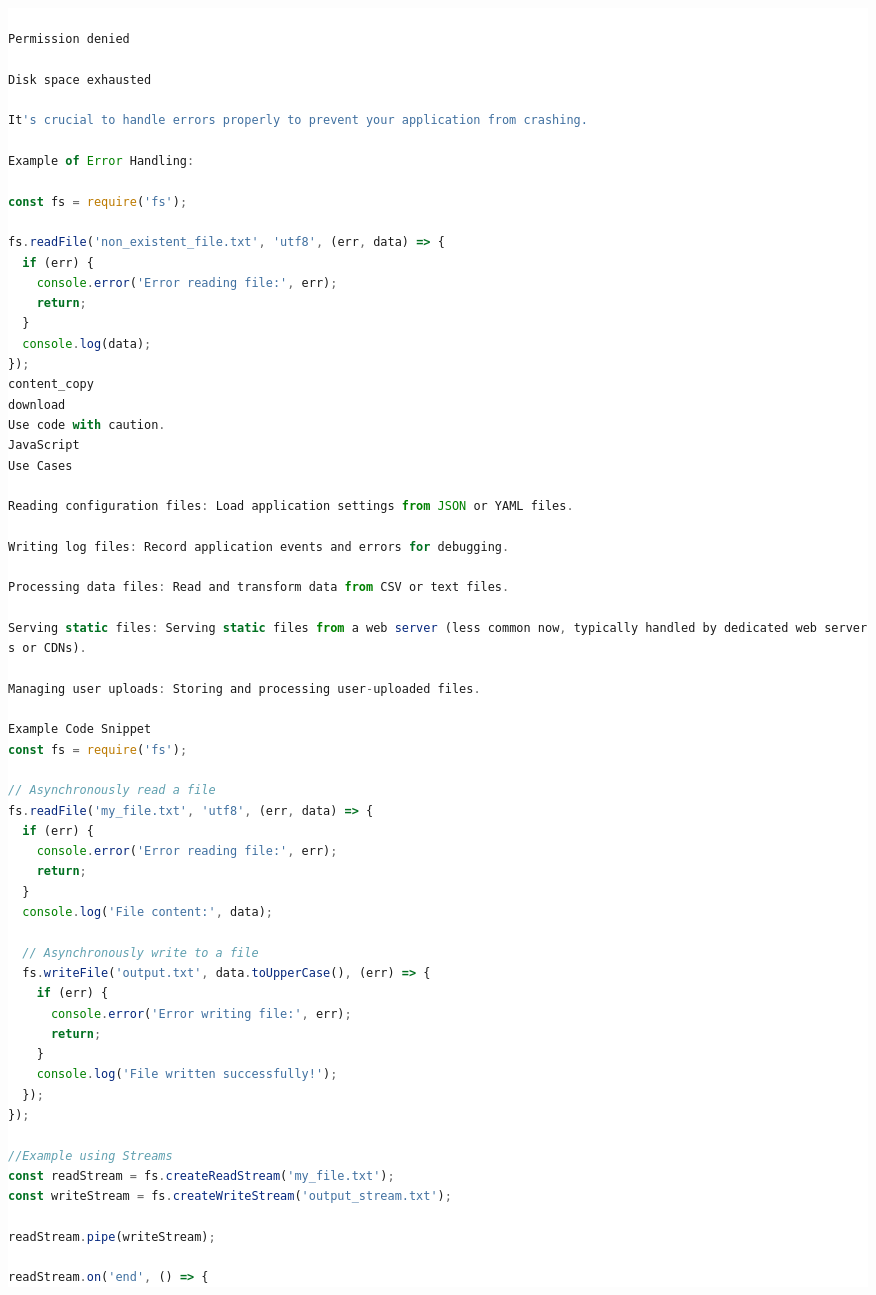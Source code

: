 ```javascript

Permission denied

Disk space exhausted

It's crucial to handle errors properly to prevent your application from crashing.

Example of Error Handling:

const fs = require('fs');

fs.readFile('non_existent_file.txt', 'utf8', (err, data) => {
  if (err) {
    console.error('Error reading file:', err);
    return;
  }
  console.log(data);
});
content_copy
download
Use code with caution.
JavaScript
Use Cases

Reading configuration files: Load application settings from JSON or YAML files.

Writing log files: Record application events and errors for debugging.

Processing data files: Read and transform data from CSV or text files.

Serving static files: Serving static files from a web server (less common now, typically handled by dedicated web servers or CDNs).

Managing user uploads: Storing and processing user-uploaded files.

Example Code Snippet
const fs = require('fs');

// Asynchronously read a file
fs.readFile('my_file.txt', 'utf8', (err, data) => {
  if (err) {
    console.error('Error reading file:', err);
    return;
  }
  console.log('File content:', data);

  // Asynchronously write to a file
  fs.writeFile('output.txt', data.toUpperCase(), (err) => {
    if (err) {
      console.error('Error writing file:', err);
      return;
    }
    console.log('File written successfully!');
  });
});

//Example using Streams
const readStream = fs.createReadStream('my_file.txt');
const writeStream = fs.createWriteStream('output_stream.txt');

readStream.pipe(writeStream);

readStream.on('end', () => {
```